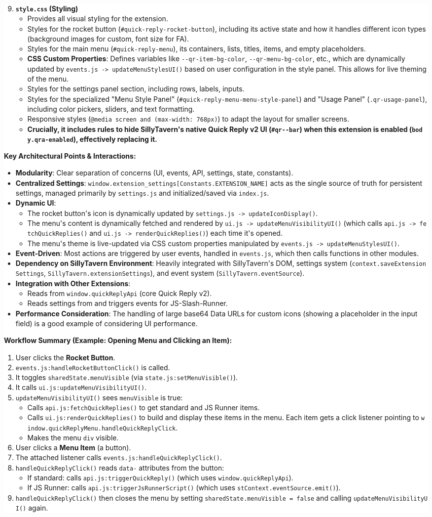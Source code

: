 9.  **`style.css` (Styling)**
    *   Provides all visual styling for the extension.
    *   Styles for the rocket button (`#quick-reply-rocket-button`), including its active state and how it handles different icon types (background images for custom, font size for FA).
    *   Styles for the main menu (`#quick-reply-menu`), its containers, lists, titles, items, and empty placeholders.
    *   **CSS Custom Properties**: Defines variables like `--qr-item-bg-color`, `--qr-menu-bg-color`, etc., which are dynamically updated by `events.js -> updateMenuStylesUI()` based on user configuration in the style panel. This allows for live theming of the menu.
    *   Styles for the settings panel section, including rows, labels, inputs.
    *   Styles for the specialized "Menu Style Panel" (`#quick-reply-menu-menu-style-panel`) and "Usage Panel" (`.qr-usage-panel`), including color pickers, sliders, and text formatting.
    *   Responsive styles (`@media screen and (max-width: 768px)`) to adapt the layout for smaller screens.
    *   **Crucially, it includes rules to hide SillyTavern's native Quick Reply v2 UI (`#qr--bar`) when this extension is enabled (`body.qra-enabled`), effectively replacing it.**

**Key Architectural Points & Interactions:**

*   **Modularity**: Clear separation of concerns (UI, events, API, settings, state, constants).
*   **Centralized Settings**: `window.extension_settings[Constants.EXTENSION_NAME]` acts as the single source of truth for persistent settings, managed primarily by `settings.js` and initialized/saved via `index.js`.
*   **Dynamic UI**:
    *   The rocket button's icon is dynamically updated by `settings.js -> updateIconDisplay()`.
    *   The menu's content is dynamically fetched and rendered by `ui.js -> updateMenuVisibilityUI()` (which calls `api.js -> fetchQuickReplies()` and `ui.js -> renderQuickReplies()`) each time it's opened.
    *   The menu's theme is live-updated via CSS custom properties manipulated by `events.js -> updateMenuStylesUI()`.
*   **Event-Driven**: Most actions are triggered by user events, handled in `events.js`, which then calls functions in other modules.
*   **Dependency on SillyTavern Environment**: Heavily integrated with SillyTavern's DOM, settings system (`context.saveExtensionSettings`, `SillyTavern.extensionSettings`), and event system (`SillyTavern.eventSource`).
*   **Integration with Other Extensions**:
    *   Reads from `window.quickReplyApi` (core Quick Reply v2).
    *   Reads settings from and triggers events for JS-Slash-Runner.
*   **Performance Consideration**: The handling of large base64 Data URLs for custom icons (showing a placeholder in the input field) is a good example of considering UI performance.

**Workflow Summary (Example: Opening Menu and Clicking an Item):**

1.  User clicks the **Rocket Button**.
2.  `events.js:handleRocketButtonClick()` is called.
3.  It toggles `sharedState.menuVisible` (via `state.js:setMenuVisible()`).
4.  It calls `ui.js:updateMenuVisibilityUI()`.
5.  `updateMenuVisibilityUI()` sees `menuVisible` is true:
    *   Calls `api.js:fetchQuickReplies()` to get standard and JS Runner items.
    *   Calls `ui.js:renderQuickReplies()` to build and display these items in the menu. Each item gets a click listener pointing to `window.quickReplyMenu.handleQuickReplyClick`.
    *   Makes the menu `div` visible.
6.  User clicks a **Menu Item** (a button).
7.  The attached listener calls `events.js:handleQuickReplyClick()`.
8.  `handleQuickReplyClick()` reads `data-` attributes from the button:
    *   If standard: calls `api.js:triggerQuickReply()` (which uses `window.quickReplyApi`).
    *   If JS Runner: calls `api.js:triggerJsRunnerScript()` (which uses `stContext.eventSource.emit()`).
9.  `handleQuickReplyClick()` then closes the menu by setting `sharedState.menuVisible = false` and calling `updateMenuVisibilityUI()` again.
